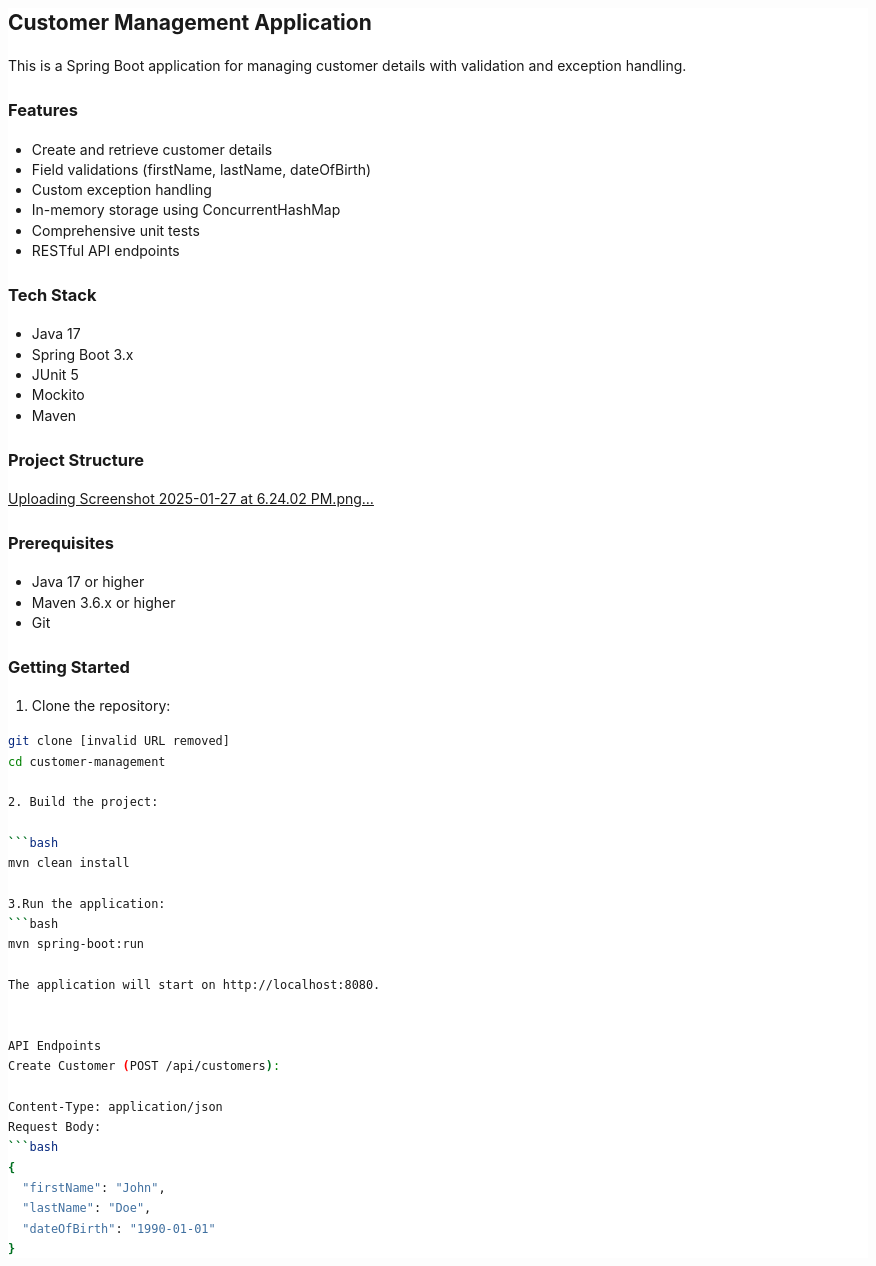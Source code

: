 ## Customer Management Application

This is a Spring Boot application for managing customer details with validation and exception handling.

### Features

* Create and retrieve customer details
* Field validations (firstName, lastName, dateOfBirth)
* Custom exception handling
* In-memory storage using ConcurrentHashMap
* Comprehensive unit tests
* RESTful API endpoints

### Tech Stack

* Java 17
* Spring Boot 3.x
* JUnit 5
* Mockito
* Maven

### Project Structure


[Uploading Screenshot 2025-01-27 at 6.24.02 PM.png…]()

### Prerequisites

* Java 17 or higher
* Maven 3.6.x or higher
* Git

### Getting Started

1. Clone the repository:

```bash
git clone [invalid URL removed]
cd customer-management

2. Build the project:

```bash
mvn clean install

3.Run the application:
```bash
mvn spring-boot:run

The application will start on http://localhost:8080.


API Endpoints
Create Customer (POST /api/customers):

Content-Type: application/json
Request Body:
```bash
{
  "firstName": "John",
  "lastName": "Doe",
  "dateOfBirth": "1990-01-01"
}


```